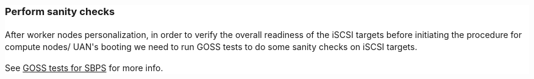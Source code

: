 ### Perform sanity checks

After worker nodes  personalization,  in order to verify the overall readiness of the iSCSI targets before initiating the procedure for compute nodes/ UAN's booting
we need to run GOSS tests to do some sanity checks on iSCSI targets.

See [GOSS tests for SBPS](https://github.com/Cray-HPE/sbps-marshal/blob/main/GOSS_tests_for_sbps.md) for more info.
